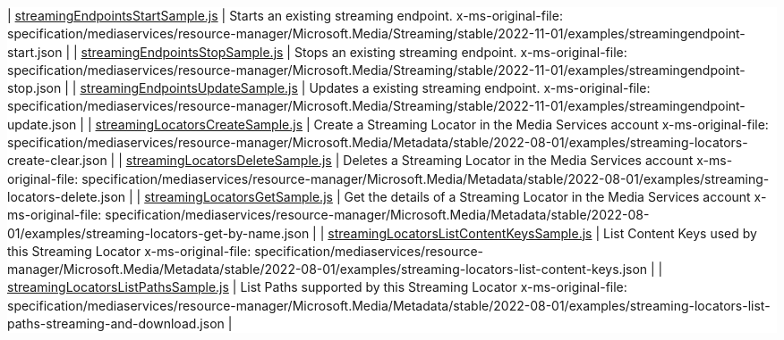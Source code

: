 | [streamingEndpointsStartSample.js][streamingendpointsstartsample]                                                   | Starts an existing streaming endpoint. x-ms-original-file: specification/mediaservices/resource-manager/Microsoft.Media/Streaming/stable/2022-11-01/examples/streamingendpoint-start.json                                                                                                                                                                                                                                                                                                                                                                              |
| [streamingEndpointsStopSample.js][streamingendpointsstopsample]                                                     | Stops an existing streaming endpoint. x-ms-original-file: specification/mediaservices/resource-manager/Microsoft.Media/Streaming/stable/2022-11-01/examples/streamingendpoint-stop.json                                                                                                                                                                                                                                                                                                                                                                                |
| [streamingEndpointsUpdateSample.js][streamingendpointsupdatesample]                                                 | Updates a existing streaming endpoint. x-ms-original-file: specification/mediaservices/resource-manager/Microsoft.Media/Streaming/stable/2022-11-01/examples/streamingendpoint-update.json                                                                                                                                                                                                                                                                                                                                                                             |
| [streamingLocatorsCreateSample.js][streaminglocatorscreatesample]                                                   | Create a Streaming Locator in the Media Services account x-ms-original-file: specification/mediaservices/resource-manager/Microsoft.Media/Metadata/stable/2022-08-01/examples/streaming-locators-create-clear.json                                                                                                                                                                                                                                                                                                                                                     |
| [streamingLocatorsDeleteSample.js][streaminglocatorsdeletesample]                                                   | Deletes a Streaming Locator in the Media Services account x-ms-original-file: specification/mediaservices/resource-manager/Microsoft.Media/Metadata/stable/2022-08-01/examples/streaming-locators-delete.json                                                                                                                                                                                                                                                                                                                                                          |
| [streamingLocatorsGetSample.js][streaminglocatorsgetsample]                                                         | Get the details of a Streaming Locator in the Media Services account x-ms-original-file: specification/mediaservices/resource-manager/Microsoft.Media/Metadata/stable/2022-08-01/examples/streaming-locators-get-by-name.json                                                                                                                                                                                                                                                                                                                                          |
| [streamingLocatorsListContentKeysSample.js][streaminglocatorslistcontentkeyssample]                                 | List Content Keys used by this Streaming Locator x-ms-original-file: specification/mediaservices/resource-manager/Microsoft.Media/Metadata/stable/2022-08-01/examples/streaming-locators-list-content-keys.json                                                                                                                                                                                                                                                                                                                                                        |
| [streamingLocatorsListPathsSample.js][streaminglocatorslistpathssample]                                             | List Paths supported by this Streaming Locator x-ms-original-file: specification/mediaservices/resource-manager/Microsoft.Media/Metadata/stable/2022-08-01/examples/streaming-locators-list-paths-streaming-and-download.json                                                                                                                                                                                                                                                                                                                                          |

[accountfilterscreateorupdatesample]: https://github.com/Azure/azure-sdk-for-js/blob/main/sdk/mediaservices/arm-mediaservices/samples/v13/javascript/accountFiltersCreateOrUpdateSample.js
[accountfiltersdeletesample]: https://github.com/Azure/azure-sdk-for-js/blob/main/sdk/mediaservices/arm-mediaservices/samples/v13/javascript/accountFiltersDeleteSample.js
[accountfiltersgetsample]: https://github.com/Azure/azure-sdk-for-js/blob/main/sdk/mediaservices/arm-mediaservices/samples/v13/javascript/accountFiltersGetSample.js
[accountfilterslistsample]: https://github.com/Azure/azure-sdk-for-js/blob/main/sdk/mediaservices/arm-mediaservices/samples/v13/javascript/accountFiltersListSample.js
[accountfiltersupdatesample]: https://github.com/Azure/azure-sdk-for-js/blob/main/sdk/mediaservices/arm-mediaservices/samples/v13/javascript/accountFiltersUpdateSample.js
[assetfilterscreateorupdatesample]: https://github.com/Azure/azure-sdk-for-js/blob/main/sdk/mediaservices/arm-mediaservices/samples/v13/javascript/assetFiltersCreateOrUpdateSample.js
[assetfiltersdeletesample]: https://github.com/Azure/azure-sdk-for-js/blob/main/sdk/mediaservices/arm-mediaservices/samples/v13/javascript/assetFiltersDeleteSample.js
[assetfiltersgetsample]: https://github.com/Azure/azure-sdk-for-js/blob/main/sdk/mediaservices/arm-mediaservices/samples/v13/javascript/assetFiltersGetSample.js
[assetfilterslistsample]: https://github.com/Azure/azure-sdk-for-js/blob/main/sdk/mediaservices/arm-mediaservices/samples/v13/javascript/assetFiltersListSample.js
[assetfiltersupdatesample]: https://github.com/Azure/azure-sdk-for-js/blob/main/sdk/mediaservices/arm-mediaservices/samples/v13/javascript/assetFiltersUpdateSample.js
[assetscreateorupdatesample]: https://github.com/Azure/azure-sdk-for-js/blob/main/sdk/mediaservices/arm-mediaservices/samples/v13/javascript/assetsCreateOrUpdateSample.js
[assetsdeletesample]: https://github.com/Azure/azure-sdk-for-js/blob/main/sdk/mediaservices/arm-mediaservices/samples/v13/javascript/assetsDeleteSample.js
[assetsgetencryptionkeysample]: https://github.com/Azure/azure-sdk-for-js/blob/main/sdk/mediaservices/arm-mediaservices/samples/v13/javascript/assetsGetEncryptionKeySample.js
[assetsgetsample]: https://github.com/Azure/azure-sdk-for-js/blob/main/sdk/mediaservices/arm-mediaservices/samples/v13/javascript/assetsGetSample.js
[assetslistcontainersassample]: https://github.com/Azure/azure-sdk-for-js/blob/main/sdk/mediaservices/arm-mediaservices/samples/v13/javascript/assetsListContainerSasSample.js
[assetslistsample]: https://github.com/Azure/azure-sdk-for-js/blob/main/sdk/mediaservices/arm-mediaservices/samples/v13/javascript/assetsListSample.js
[assetsliststreaminglocatorssample]: https://github.com/Azure/azure-sdk-for-js/blob/main/sdk/mediaservices/arm-mediaservices/samples/v13/javascript/assetsListStreamingLocatorsSample.js
[assetsupdatesample]: https://github.com/Azure/azure-sdk-for-js/blob/main/sdk/mediaservices/arm-mediaservices/samples/v13/javascript/assetsUpdateSample.js
[contentkeypoliciescreateorupdatesample]: https://github.com/Azure/azure-sdk-for-js/blob/main/sdk/mediaservices/arm-mediaservices/samples/v13/javascript/contentKeyPoliciesCreateOrUpdateSample.js
[contentkeypoliciesdeletesample]: https://github.com/Azure/azure-sdk-for-js/blob/main/sdk/mediaservices/arm-mediaservices/samples/v13/javascript/contentKeyPoliciesDeleteSample.js
[contentkeypoliciesgetpolicypropertieswithsecretssample]: https://github.com/Azure/azure-sdk-for-js/blob/main/sdk/mediaservices/arm-mediaservices/samples/v13/javascript/contentKeyPoliciesGetPolicyPropertiesWithSecretsSample.js
[contentkeypoliciesgetsample]: https://github.com/Azure/azure-sdk-for-js/blob/main/sdk/mediaservices/arm-mediaservices/samples/v13/javascript/contentKeyPoliciesGetSample.js
[contentkeypolicieslistsample]: https://github.com/Azure/azure-sdk-for-js/blob/main/sdk/mediaservices/arm-mediaservices/samples/v13/javascript/contentKeyPoliciesListSample.js
[contentkeypoliciesupdatesample]: https://github.com/Azure/azure-sdk-for-js/blob/main/sdk/mediaservices/arm-mediaservices/samples/v13/javascript/contentKeyPoliciesUpdateSample.js
[jobscanceljobsample]: https://github.com/Azure/azure-sdk-for-js/blob/main/sdk/mediaservices/arm-mediaservices/samples/v13/javascript/jobsCancelJobSample.js
[jobscreatesample]: https://github.com/Azure/azure-sdk-for-js/blob/main/sdk/mediaservices/arm-mediaservices/samples/v13/javascript/jobsCreateSample.js
[jobsdeletesample]: https://github.com/Azure/azure-sdk-for-js/blob/main/sdk/mediaservices/arm-mediaservices/samples/v13/javascript/jobsDeleteSample.js
[jobsgetsample]: https://github.com/Azure/azure-sdk-for-js/blob/main/sdk/mediaservices/arm-mediaservices/samples/v13/javascript/jobsGetSample.js
[jobslistsample]: https://github.com/Azure/azure-sdk-for-js/blob/main/sdk/mediaservices/arm-mediaservices/samples/v13/javascript/jobsListSample.js
[jobsupdatesample]: https://github.com/Azure/azure-sdk-for-js/blob/main/sdk/mediaservices/arm-mediaservices/samples/v13/javascript/jobsUpdateSample.js
[liveeventsallocatesample]: https://github.com/Azure/azure-sdk-for-js/blob/main/sdk/mediaservices/arm-mediaservices/samples/v13/javascript/liveEventsAllocateSample.js
[liveeventsasyncoperationsample]: https://github.com/Azure/azure-sdk-for-js/blob/main/sdk/mediaservices/arm-mediaservices/samples/v13/javascript/liveEventsAsyncOperationSample.js
[liveeventscreatesample]: https://github.com/Azure/azure-sdk-for-js/blob/main/sdk/mediaservices/arm-mediaservices/samples/v13/javascript/liveEventsCreateSample.js
[liveeventsdeletesample]: https://github.com/Azure/azure-sdk-for-js/blob/main/sdk/mediaservices/arm-mediaservices/samples/v13/javascript/liveEventsDeleteSample.js
[liveeventsgetsample]: https://github.com/Azure/azure-sdk-for-js/blob/main/sdk/mediaservices/arm-mediaservices/samples/v13/javascript/liveEventsGetSample.js
[liveeventslistgetstatussample]: https://github.com/Azure/azure-sdk-for-js/blob/main/sdk/mediaservices/arm-mediaservices/samples/v13/javascript/liveEventsListGetStatusSample.js
[liveeventslistgetstreameventssample]: https://github.com/Azure/azure-sdk-for-js/blob/main/sdk/mediaservices/arm-mediaservices/samples/v13/javascript/liveEventsListGetStreamEventsSample.js
[liveeventslistgettrackingestheartbeatssample]: https://github.com/Azure/azure-sdk-for-js/blob/main/sdk/mediaservices/arm-mediaservices/samples/v13/javascript/liveEventsListGetTrackIngestHeartbeatsSample.js
[liveeventslistsample]: https://github.com/Azure/azure-sdk-for-js/blob/main/sdk/mediaservices/arm-mediaservices/samples/v13/javascript/liveEventsListSample.js
[liveeventsoperationlocationsample]: https://github.com/Azure/azure-sdk-for-js/blob/main/sdk/mediaservices/arm-mediaservices/samples/v13/javascript/liveEventsOperationLocationSample.js
[liveeventsresetsample]: https://github.com/Azure/azure-sdk-for-js/blob/main/sdk/mediaservices/arm-mediaservices/samples/v13/javascript/liveEventsResetSample.js
[liveeventsstartsample]: https://github.com/Azure/azure-sdk-for-js/blob/main/sdk/mediaservices/arm-mediaservices/samples/v13/javascript/liveEventsStartSample.js
[liveeventsstopsample]: https://github.com/Azure/azure-sdk-for-js/blob/main/sdk/mediaservices/arm-mediaservices/samples/v13/javascript/liveEventsStopSample.js
[liveeventsupdatesample]: https://github.com/Azure/azure-sdk-for-js/blob/main/sdk/mediaservices/arm-mediaservices/samples/v13/javascript/liveEventsUpdateSample.js
[liveoutputsasyncoperationsample]: https://github.com/Azure/azure-sdk-for-js/blob/main/sdk/mediaservices/arm-mediaservices/samples/v13/javascript/liveOutputsAsyncOperationSample.js
[liveoutputscreatesample]: https://github.com/Azure/azure-sdk-for-js/blob/main/sdk/mediaservices/arm-mediaservices/samples/v13/javascript/liveOutputsCreateSample.js
[liveoutputsdeletesample]: https://github.com/Azure/azure-sdk-for-js/blob/main/sdk/mediaservices/arm-mediaservices/samples/v13/javascript/liveOutputsDeleteSample.js
[liveoutputsgetsample]: https://github.com/Azure/azure-sdk-for-js/blob/main/sdk/mediaservices/arm-mediaservices/samples/v13/javascript/liveOutputsGetSample.js
[liveoutputslistsample]: https://github.com/Azure/azure-sdk-for-js/blob/main/sdk/mediaservices/arm-mediaservices/samples/v13/javascript/liveOutputsListSample.js
[liveoutputsoperationlocationsample]: https://github.com/Azure/azure-sdk-for-js/blob/main/sdk/mediaservices/arm-mediaservices/samples/v13/javascript/liveOutputsOperationLocationSample.js
[locationschecknameavailabilitysample]: https://github.com/Azure/azure-sdk-for-js/blob/main/sdk/mediaservices/arm-mediaservices/samples/v13/javascript/locationsCheckNameAvailabilitySample.js
[mediaservicesoperationresultsgetsample]: https://github.com/Azure/azure-sdk-for-js/blob/main/sdk/mediaservices/arm-mediaservices/samples/v13/javascript/mediaServicesOperationResultsGetSample.js
[mediaservicesoperationstatusesgetsample]: https://github.com/Azure/azure-sdk-for-js/blob/main/sdk/mediaservices/arm-mediaservices/samples/v13/javascript/mediaServicesOperationStatusesGetSample.js
[mediaservicescreateorupdatesample]: https://github.com/Azure/azure-sdk-for-js/blob/main/sdk/mediaservices/arm-mediaservices/samples/v13/javascript/mediaservicesCreateOrUpdateSample.js
[mediaservicesdeletesample]: https://github.com/Azure/azure-sdk-for-js/blob/main/sdk/mediaservices/arm-mediaservices/samples/v13/javascript/mediaservicesDeleteSample.js
[mediaservicesgetsample]: https://github.com/Azure/azure-sdk-for-js/blob/main/sdk/mediaservices/arm-mediaservices/samples/v13/javascript/mediaservicesGetSample.js
[mediaserviceslistbysubscriptionsample]: https://github.com/Azure/azure-sdk-for-js/blob/main/sdk/mediaservices/arm-mediaservices/samples/v13/javascript/mediaservicesListBySubscriptionSample.js
[mediaserviceslistedgepoliciessample]: https://github.com/Azure/azure-sdk-for-js/blob/main/sdk/mediaservices/arm-mediaservices/samples/v13/javascript/mediaservicesListEdgePoliciesSample.js
[mediaserviceslistsample]: https://github.com/Azure/azure-sdk-for-js/blob/main/sdk/mediaservices/arm-mediaservices/samples/v13/javascript/mediaservicesListSample.js
[mediaservicessyncstoragekeyssample]: https://github.com/Azure/azure-sdk-for-js/blob/main/sdk/mediaservices/arm-mediaservices/samples/v13/javascript/mediaservicesSyncStorageKeysSample.js
[mediaservicesupdatesample]: https://github.com/Azure/azure-sdk-for-js/blob/main/sdk/mediaservices/arm-mediaservices/samples/v13/javascript/mediaservicesUpdateSample.js
[operationresultsgetsample]: https://github.com/Azure/azure-sdk-for-js/blob/main/sdk/mediaservices/arm-mediaservices/samples/v13/javascript/operationResultsGetSample.js
[operationstatusesgetsample]: https://github.com/Azure/azure-sdk-for-js/blob/main/sdk/mediaservices/arm-mediaservices/samples/v13/javascript/operationStatusesGetSample.js
[operationslistsample]: https://github.com/Azure/azure-sdk-for-js/blob/main/sdk/mediaservices/arm-mediaservices/samples/v13/javascript/operationsListSample.js
[privateendpointconnectionscreateorupdatesample]: https://github.com/Azure/azure-sdk-for-js/blob/main/sdk/mediaservices/arm-mediaservices/samples/v13/javascript/privateEndpointConnectionsCreateOrUpdateSample.js
[privateendpointconnectionsdeletesample]: https://github.com/Azure/azure-sdk-for-js/blob/main/sdk/mediaservices/arm-mediaservices/samples/v13/javascript/privateEndpointConnectionsDeleteSample.js
[privateendpointconnectionsgetsample]: https://github.com/Azure/azure-sdk-for-js/blob/main/sdk/mediaservices/arm-mediaservices/samples/v13/javascript/privateEndpointConnectionsGetSample.js
[privateendpointconnectionslistsample]: https://github.com/Azure/azure-sdk-for-js/blob/main/sdk/mediaservices/arm-mediaservices/samples/v13/javascript/privateEndpointConnectionsListSample.js
[privatelinkresourcesgetsample]: https://github.com/Azure/azure-sdk-for-js/blob/main/sdk/mediaservices/arm-mediaservices/samples/v13/javascript/privateLinkResourcesGetSample.js
[privatelinkresourceslistsample]: https://github.com/Azure/azure-sdk-for-js/blob/main/sdk/mediaservices/arm-mediaservices/samples/v13/javascript/privateLinkResourcesListSample.js
[streamingendpointsasyncoperationsample]: https://github.com/Azure/azure-sdk-for-js/blob/main/sdk/mediaservices/arm-mediaservices/samples/v13/javascript/streamingEndpointsAsyncOperationSample.js
[streamingendpointscreatesample]: https://github.com/Azure/azure-sdk-for-js/blob/main/sdk/mediaservices/arm-mediaservices/samples/v13/javascript/streamingEndpointsCreateSample.js
[streamingendpointsdeletesample]: https://github.com/Azure/azure-sdk-for-js/blob/main/sdk/mediaservices/arm-mediaservices/samples/v13/javascript/streamingEndpointsDeleteSample.js
[streamingendpointsgetsample]: https://github.com/Azure/azure-sdk-for-js/blob/main/sdk/mediaservices/arm-mediaservices/samples/v13/javascript/streamingEndpointsGetSample.js
[streamingendpointslistsample]: https://github.com/Azure/azure-sdk-for-js/blob/main/sdk/mediaservices/arm-mediaservices/samples/v13/javascript/streamingEndpointsListSample.js
[streamingendpointsoperationlocationsample]: https://github.com/Azure/azure-sdk-for-js/blob/main/sdk/mediaservices/arm-mediaservices/samples/v13/javascript/streamingEndpointsOperationLocationSample.js
[streamingendpointsscalesample]: https://github.com/Azure/azure-sdk-for-js/blob/main/sdk/mediaservices/arm-mediaservices/samples/v13/javascript/streamingEndpointsScaleSample.js
[streamingendpointsskussample]: https://github.com/Azure/azure-sdk-for-js/blob/main/sdk/mediaservices/arm-mediaservices/samples/v13/javascript/streamingEndpointsSkusSample.js
[streamingendpointsstartsample]: https://github.com/Azure/azure-sdk-for-js/blob/main/sdk/mediaservices/arm-mediaservices/samples/v13/javascript/streamingEndpointsStartSample.js
[streamingendpointsstopsample]: https://github.com/Azure/azure-sdk-for-js/blob/main/sdk/mediaservices/arm-mediaservices/samples/v13/javascript/streamingEndpointsStopSample.js
[streamingendpointsupdatesample]: https://github.com/Azure/azure-sdk-for-js/blob/main/sdk/mediaservices/arm-mediaservices/samples/v13/javascript/streamingEndpointsUpdateSample.js
[streaminglocatorscreatesample]: https://github.com/Azure/azure-sdk-for-js/blob/main/sdk/mediaservices/arm-mediaservices/samples/v13/javascript/streamingLocatorsCreateSample.js
[streaminglocatorsdeletesample]: https://github.com/Azure/azure-sdk-for-js/blob/main/sdk/mediaservices/arm-mediaservices/samples/v13/javascript/streamingLocatorsDeleteSample.js
[streaminglocatorsgetsample]: https://github.com/Azure/azure-sdk-for-js/blob/main/sdk/mediaservices/arm-mediaservices/samples/v13/javascript/streamingLocatorsGetSample.js
[streaminglocatorslistcontentkeyssample]: https://github.com/Azure/azure-sdk-for-js/blob/main/sdk/mediaservices/arm-mediaservices/samples/v13/javascript/streamingLocatorsListContentKeysSample.js
[streaminglocatorslistpathssample]: https://github.com/Azure/azure-sdk-for-js/blob/main/sdk/mediaservices/arm-mediaservices/samples/v13/javascript/streamingLocatorsListPathsSample.js
[streaminglocatorslistsample]: https://github.com/Azure/azure-sdk-for-js/blob/main/sdk/mediaservices/arm-mediaservices/samples/v13/javascript/streamingLocatorsListSample.js
[streamingpoliciescreatesample]: https://github.com/Azure/azure-sdk-for-js/blob/main/sdk/mediaservices/arm-mediaservices/samples/v13/javascript/streamingPoliciesCreateSample.js
[streamingpoliciesdeletesample]: https://github.com/Azure/azure-sdk-for-js/blob/main/sdk/mediaservices/arm-mediaservices/samples/v13/javascript/streamingPoliciesDeleteSample.js
[streamingpoliciesgetsample]: https://github.com/Azure/azure-sdk-for-js/blob/main/sdk/mediaservices/arm-mediaservices/samples/v13/javascript/streamingPoliciesGetSample.js
[streamingpolicieslistsample]: https://github.com/Azure/azure-sdk-for-js/blob/main/sdk/mediaservices/arm-mediaservices/samples/v13/javascript/streamingPoliciesListSample.js
[trackscreateorupdatesample]: https://github.com/Azure/azure-sdk-for-js/blob/main/sdk/mediaservices/arm-mediaservices/samples/v13/javascript/tracksCreateOrUpdateSample.js
[tracksdeletesample]: https://github.com/Azure/azure-sdk-for-js/blob/main/sdk/mediaservices/arm-mediaservices/samples/v13/javascript/tracksDeleteSample.js
[tracksgetsample]: https://github.com/Azure/azure-sdk-for-js/blob/main/sdk/mediaservices/arm-mediaservices/samples/v13/javascript/tracksGetSample.js
[trackslistsample]: https://github.com/Azure/azure-sdk-for-js/blob/main/sdk/mediaservices/arm-mediaservices/samples/v13/javascript/tracksListSample.js
[tracksupdatesample]: https://github.com/Azure/azure-sdk-for-js/blob/main/sdk/mediaservices/arm-mediaservices/samples/v13/javascript/tracksUpdateSample.js
[tracksupdatetrackdatasample]: https://github.com/Azure/azure-sdk-for-js/blob/main/sdk/mediaservices/arm-mediaservices/samples/v13/javascript/tracksUpdateTrackDataSample.js
[transformscreateorupdatesample]: https://github.com/Azure/azure-sdk-for-js/blob/main/sdk/mediaservices/arm-mediaservices/samples/v13/javascript/transformsCreateOrUpdateSample.js
[transformsdeletesample]: https://github.com/Azure/azure-sdk-for-js/blob/main/sdk/mediaservices/arm-mediaservices/samples/v13/javascript/transformsDeleteSample.js
[transformsgetsample]: https://github.com/Azure/azure-sdk-for-js/blob/main/sdk/mediaservices/arm-mediaservices/samples/v13/javascript/transformsGetSample.js
[transformslistsample]: https://github.com/Azure/azure-sdk-for-js/blob/main/sdk/mediaservices/arm-mediaservices/samples/v13/javascript/transformsListSample.js
[transformsupdatesample]: https://github.com/Azure/azure-sdk-for-js/blob/main/sdk/mediaservices/arm-mediaservices/samples/v13/javascript/transformsUpdateSample.js
[apiref]: https://docs.microsoft.com/javascript/api/@azure/arm-mediaservices?view=azure-node-preview
[freesub]: https://azure.microsoft.com/free/
[package]: https://github.com/Azure/azure-sdk-for-js/tree/main/sdk/mediaservices/arm-mediaservices/README.md
